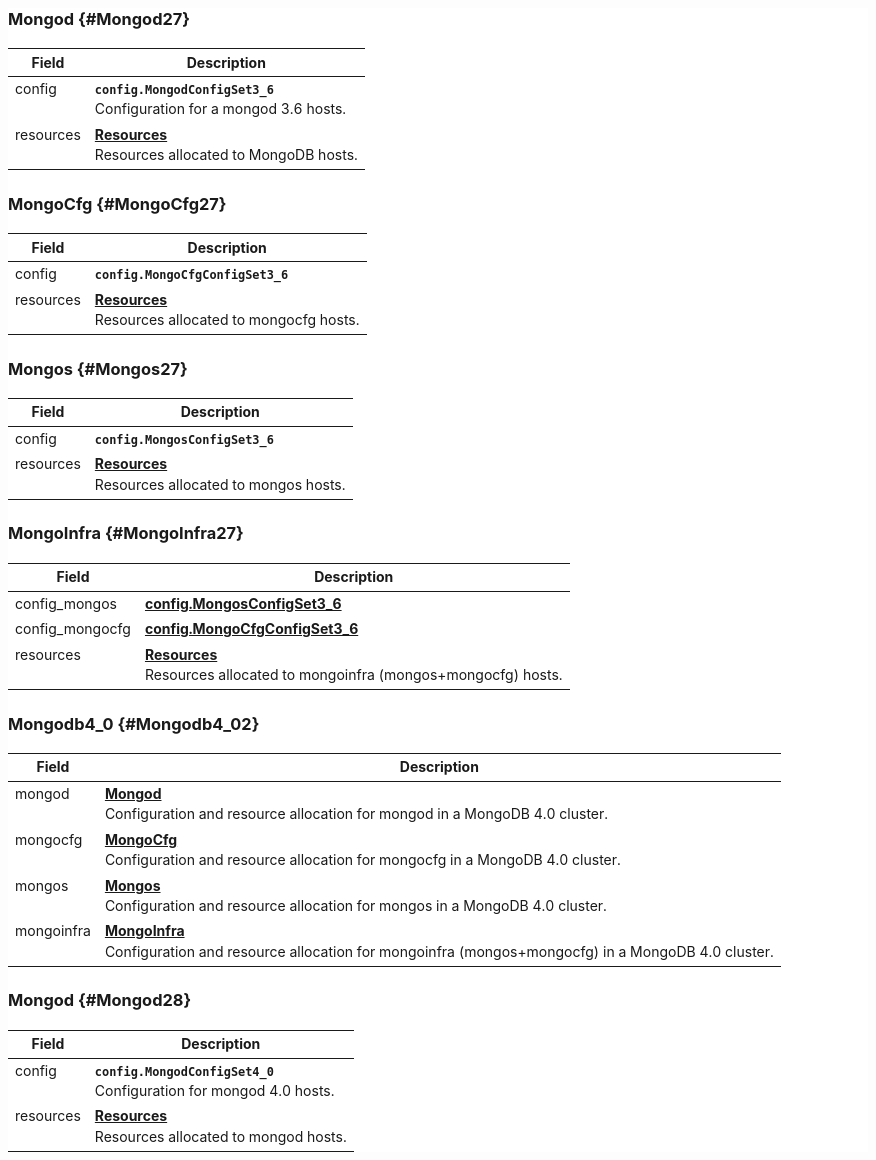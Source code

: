
### Mongod {#Mongod27}

Field | Description
--- | ---
config | **`config.MongodConfigSet3_6`**<br>Configuration for a mongod 3.6 hosts. 
resources | **[Resources](#Resources3)**<br>Resources allocated to MongoDB hosts. 


### MongoCfg {#MongoCfg27}

Field | Description
--- | ---
config | **`config.MongoCfgConfigSet3_6`**<br> 
resources | **[Resources](#Resources3)**<br>Resources allocated to mongocfg hosts. 


### Mongos {#Mongos27}

Field | Description
--- | ---
config | **`config.MongosConfigSet3_6`**<br> 
resources | **[Resources](#Resources3)**<br>Resources allocated to mongos hosts. 


### MongoInfra {#MongoInfra27}

Field | Description
--- | ---
config_mongos | **[config.MongosConfigSet3_6](#MongosConfigSet3_6)**<br> 
config_mongocfg | **[config.MongoCfgConfigSet3_6](#MongoCfgConfigSet3_6)**<br> 
resources | **[Resources](#Resources3)**<br>Resources allocated to mongoinfra (mongos+mongocfg) hosts. 


### Mongodb4_0 {#Mongodb4_02}

Field | Description
--- | ---
mongod | **[Mongod](#Mongod28)**<br>Configuration and resource allocation for mongod in a MongoDB 4.0 cluster. 
mongocfg | **[MongoCfg](#MongoCfg28)**<br>Configuration and resource allocation for mongocfg in a MongoDB 4.0 cluster. 
mongos | **[Mongos](#Mongos28)**<br>Configuration and resource allocation for mongos in a MongoDB 4.0 cluster. 
mongoinfra | **[MongoInfra](#MongoInfra28)**<br>Configuration and resource allocation for mongoinfra (mongos+mongocfg) in a MongoDB 4.0 cluster. 


### Mongod {#Mongod28}

Field | Description
--- | ---
config | **`config.MongodConfigSet4_0`**<br>Configuration for mongod 4.0 hosts. 
resources | **[Resources](#Resources3)**<br>Resources allocated to mongod hosts. 
